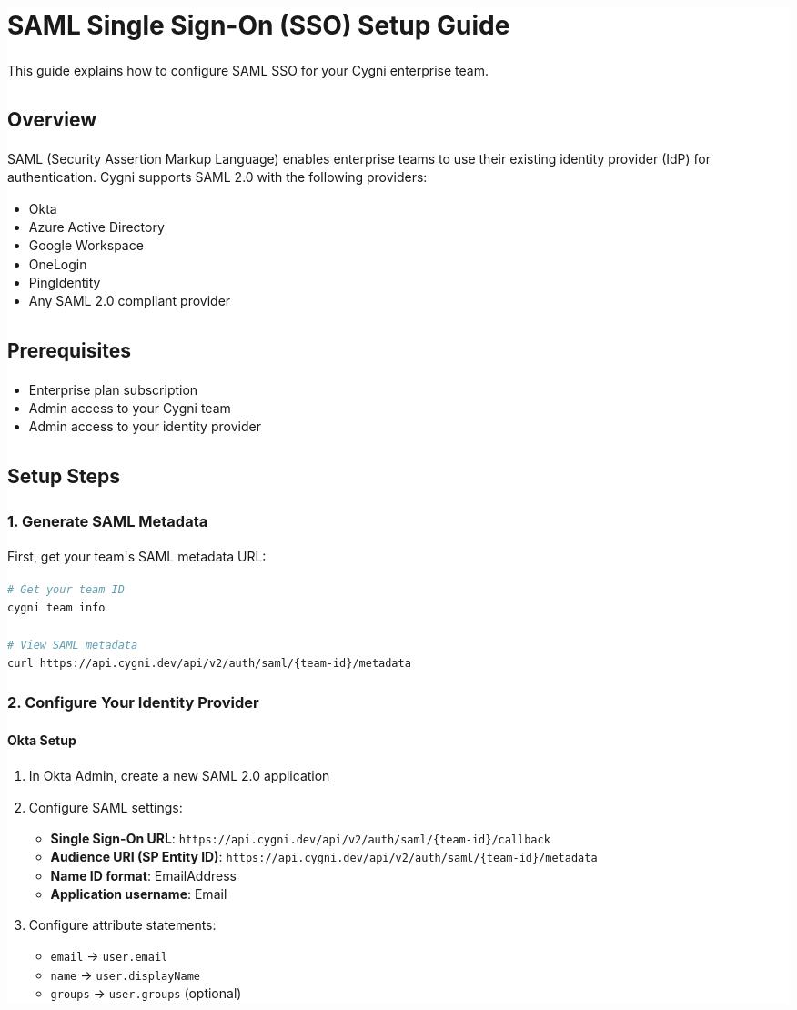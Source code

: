 # SAML Single Sign-On (SSO) Setup Guide

This guide explains how to configure SAML SSO for your Cygni enterprise team.

## Overview

SAML (Security Assertion Markup Language) enables enterprise teams to use their existing identity provider (IdP) for authentication. Cygni supports SAML 2.0 with the following providers:

- Okta
- Azure Active Directory
- Google Workspace
- OneLogin
- PingIdentity
- Any SAML 2.0 compliant provider

## Prerequisites

- Enterprise plan subscription
- Admin access to your Cygni team
- Admin access to your identity provider

## Setup Steps

### 1. Generate SAML Metadata

First, get your team's SAML metadata URL:

```bash
# Get your team ID
cygni team info

# View SAML metadata
curl https://api.cygni.dev/api/v2/auth/saml/{team-id}/metadata
```

### 2. Configure Your Identity Provider

#### Okta Setup

1. In Okta Admin, create a new SAML 2.0 application
2. Configure SAML settings:
   - **Single Sign-On URL**: `https://api.cygni.dev/api/v2/auth/saml/{team-id}/callback`
   - **Audience URI (SP Entity ID)**: `https://api.cygni.dev/api/v2/auth/saml/{team-id}/metadata`
   - **Name ID format**: EmailAddress
   - **Application username**: Email

3. Configure attribute statements:
   - `email` → `user.email`
   - `name` → `user.displayName`
   - `groups` → `user.groups` (optional)
